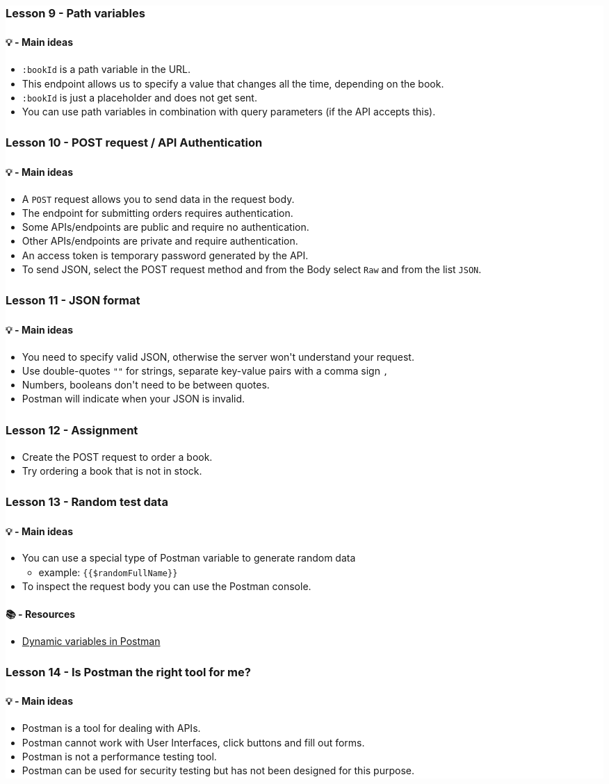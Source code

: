 ### Lesson 9 - Path variables

#### 💡 - Main ideas

- `:bookId` is a path variable in the URL.
- This endpoint allows us to specify a value that changes all the time, depending on the book.
- `:bookId` is just a placeholder and does not get sent.
- You can use path variables in combination with query parameters (if the API accepts this).

### Lesson 10 - POST request / API Authentication

#### 💡 - Main ideas

- A `POST` request allows you to send data in the request body.
- The endpoint for submitting orders requires authentication.
- Some APIs/endpoints are public and require no authentication.
- Other APIs/endpoints are private and require authentication.
- An access token is temporary password generated by the API.
- To send JSON, select the POST request method and from the Body select `Raw` and from the list `JSON`.

### Lesson 11 - JSON format

#### 💡 - Main ideas

- You need to specify valid JSON, otherwise the server won't understand your request.
- Use double-quotes `""` for strings, separate key-value pairs with a comma sign `,`
- Numbers, booleans don't need to be between quotes.
- Postman will indicate when your JSON is invalid.

### Lesson 12 - Assignment

- Create the POST request to order a book.
- Try ordering a book that is not in stock.

### Lesson 13 - Random test data

#### 💡 - Main ideas

- You can use a special type of Postman variable to generate random data
  - example: `{{$randomFullName}}`
- To inspect the request body you can use the Postman console.

#### 📚 - Resources

- [Dynamic variables in Postman](https://postman-quick-reference-guide.readthedocs.io/en/latest/dynamic-variables.html)

### Lesson 14 - Is Postman the right tool for me?

#### 💡 - Main ideas

- Postman is a tool for dealing with APIs.
- Postman cannot work with User Interfaces, click buttons and fill out forms.
- Postman is not a performance testing tool.
- Postman can be used for security testing but has not been designed for this purpose.
